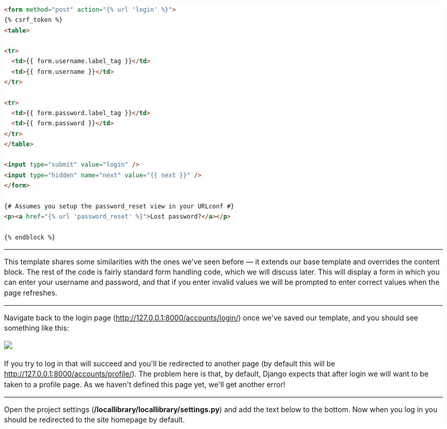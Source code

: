 
```html
<form method="post" action="{% url 'login' %}">
{% csrf_token %}
<table>

<tr>
  <td>{{ form.username.label_tag }}</td>
  <td>{{ form.username }}</td>
</tr>

<tr>
  <td>{{ form.password.label_tag }}</td>
  <td>{{ form.password }}</td>
</tr>
</table>

<input type="submit" value="login" />
<input type="hidden" name="next" value="{{ next }}" />
</form>

{# Assumes you setup the password_reset view in your URLconf #}
<p><a href="{% url 'password_reset' %}">Lost password?</a></p>

{% endblock %}
```
</font>

---

This template shares some similarities with the ones we've seen before — it extends our base template and overrides the content block. The rest of the code is fairly standard form handling code, which we will discuss later. This will display a form in which you can enter your username and password, and that if you enter invalid values we will be prompted to enter correct values when the page refreshes.

---

Navigate back to the login page (http://127.0.0.1:8000/accounts/login/) once we've saved our template, and you should see something like this:

![](https://mdn.mozillademos.org/files/14101/library_login.png)

If you try to log in that will succeed and you'll be redirected to another page (by default this will be http://127.0.0.1:8000/accounts/profile/). The problem here is that, by default, Django expects that after login we will want to be taken to a profile page. As we haven't defined this page yet, we'll get another error!

---

Open the project settings (<b>/locallibrary/locallibrary/settings.py</b>) and add the text below to the bottom. Now when you log in you should be redirected to the site homepage by default.

<font size="6">
